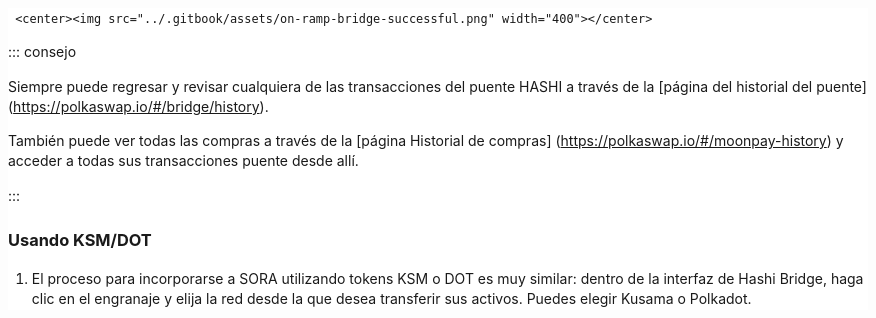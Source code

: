      <center><img src="../.gitbook/assets/on-ramp-bridge-successful.png" width="400"></center>

::: consejo

Siempre puede regresar y revisar cualquiera de las transacciones del puente HASHI a través de la [página del historial del puente] (https://polkaswap.io/#/bridge/history).

También puede ver todas las compras a través de la [página Historial de compras] (https://polkaswap.io/#/moonpay-history) y acceder a todas sus transacciones puente desde allí.

:::

### Usando KSM/DOT

1. El proceso para incorporarse a SORA utilizando tokens KSM o DOT es muy similar: dentro de la interfaz de Hashi Bridge, haga clic en el engranaje y elija la red desde la que desea transferir sus activos. Puedes elegir Kusama o Polkadot.
